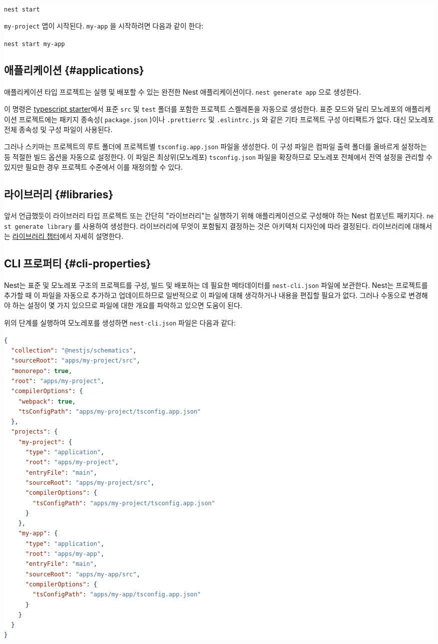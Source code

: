 ```bash
nest start
```

`my-project` 앱이 시작된다. `my-app` 을 시작하려면 다음과 같이 한다:

```bash
nest start my-app
```

## 애플리케이션 {#applications}

애플리케이션 타입 프로젝트는 실행 및 배포할 수 있는 완전한 Nest 애플리케이션이다. `nest generate app` 으로 생성한다.

이 명령은 [typescript starter](https://github.com/nestjs/typescript-starter)에서 표준 `src` 및 `test` 폴더를 포함한 프로젝트 스켈레톤을 자동으로 생성한다. 표준 모드와 달리 모노레포의 애플리케이션 프로젝트에는 패키지 종속성( `package.json` )이나 `.prettierrc` 및 `.eslintrc.js` 와 같은 기타 프로젝트 구성 아티팩트가 없다. 대신 모노레포 전체 종속성 및 구성 파일이 사용된다.

그러나 스키마는 프로젝트의 루트 폴더에 프로젝트별 `tsconfig.app.json` 파일을 생성한다. 이 구성 파일은 컴파일 출력 폴더를 올바르게 설정하는 등 적절한 빌드 옵션을 자동으로 설정한다. 이 파일은 최상위(모노레포) `tsconfig.json` 파일을 확장하므로 모노레포 전체에서 전역 설정을 관리할 수 있지만 필요한 경우 프로젝트 수준에서 이를 재정의할 수 있다.

## 라이브러리 {#libraries}

앞서 언급했듯이 라이브러리 타입 프로젝트 또는 간단히 "라이브러리"는 실행하기 위해 애플리케이션으로 구성해야 하는 Nest 컴포넌트 패키지다. `nest generate library` 를 사용하여 생성한다. 라이브러리에 무엇이 포함될지 결정하는 것은 아키텍처 디자인에 따라 결정된다. 라이브러리에 대해서는 [라이브러리 챕터](https://docs.nestjs.com/cli/libraries)에서 자세히 설명한다.

## CLI 프로퍼티 {#cli-properties}

Nest는 표준 및 모노레포 구조의 프로젝트를 구성, 빌드 및 배포하는 데 필요한 메타데이터를 `nest-cli.json` 파일에 보관한다. Nest는 프로젝트를 추가할 때 이 파일을 자동으로 추가하고 업데이트하므로 일반적으로 이 파일에 대해 생각하거나 내용을 편집할 필요가 없다. 그러나 수동으로 변경해야 하는 설정이 몇 가지 있으므로 파일에 대한 개요를 파악하고 있으면 도움이 된다.

위의 단계를 실행하여 모노레포를 생성하면 `nest-cli.json` 파일은 다음과 같다:

```json
{
  "collection": "@nestjs/schematics",
  "sourceRoot": "apps/my-project/src",
  "monorepo": true,
  "root": "apps/my-project",
  "compilerOptions": {
    "webpack": true,
    "tsConfigPath": "apps/my-project/tsconfig.app.json"
  },
  "projects": {
    "my-project": {
      "type": "application",
      "root": "apps/my-project",
      "entryFile": "main",
      "sourceRoot": "apps/my-project/src",
      "compilerOptions": {
        "tsConfigPath": "apps/my-project/tsconfig.app.json"
      }
    },
    "my-app": {
      "type": "application",
      "root": "apps/my-app",
      "entryFile": "main",
      "sourceRoot": "apps/my-app/src",
      "compilerOptions": {
        "tsConfigPath": "apps/my-app/tsconfig.app.json"
      }
    }
  }
}
```